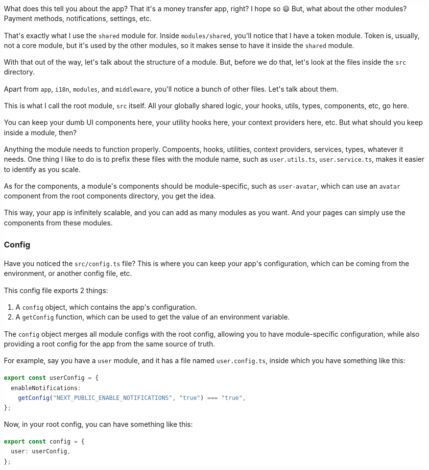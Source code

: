 What does this tell you about the app? That it's a money transfer app, right? I hope so 😃
But, what about the other modules? Payment methods, notifications, settings, etc.

That's exactly what I use the `shared` module for. Inside `modules/shared`, you'll notice that I have a token module. Token is, usually, not a core module, but it's used by the other modules, so it makes sense to have it inside the `shared` module.

With that out of the way, let's talk about the structure of a module. But, before we do that, let's look at the files inside the `src` directory.

Apart from `app`, `i18n`, `modules`, and `middleware`, you'll notice a bunch of other files. Let's talk about them.

This is what I call the root module, `src` itself. All your globally shared logic, your hooks, utils, types, components, etc, go here.

You can keep your dumb UI components here, your utility hooks here, your context providers here, etc. But what should you keep inside a module, then?

Anything the module needs to function properly. Compoents, hooks, utilities, context providers, services, types, whatever it needs. One thing I like to do is to prefix these files with the module name, such as `user.utils.ts`, `user.service.ts`, makes it easier to identify as you scale.

As for the components, a module's components should be module-specific, such as `user-avatar`, which can use an `avatar` component from the root components directory, you get the idea.

This way, your app is infinitely scalable, and you can add as many modules as you want. And your pages can simply use the components from these modules.

### Config

Have you noticed the `src/config.ts` file? This is where you can keep your app's configuration, which can be coming from the environment, or another config file, etc.

This config file exports 2 things:

1. A `config` object, which contains the app's configuration.
2. A `getConfig` function, which can be used to get the value of an environment variable.

The `config` object merges all module configs with the root config, allowing you to have module-specific configuration, while also providing a root config for the app from the same source of truth.

For example, say you have a `user` module, and it has a file named `user.config.ts`, inside which you have something like this:

```ts
export const userConfig = {
  enableNotifications:
    getConfig("NEXT_PUBLIC_ENABLE_NOTIFICATIONS", "true") === "true",
};
```

Now, in your root config, you can have something like this:

```ts
export const config = {
  user: userConfig,
};
```
